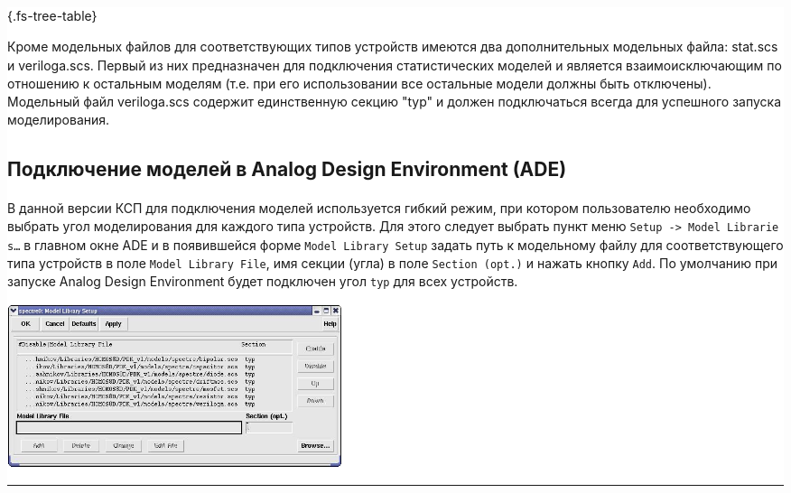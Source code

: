 {.fs-tree-table}

Кроме модельных файлов для соответствующих типов устройств имеются два дополнительных модельных файла: stat.scs и veriloga.scs. Первый из них предназначен для подключения статистических моделей и является взаимоисключающим по отношению к остальным моделям (т.е. при его использовании все остальные модели должны быть отключены). Модельный файл veriloga.scs содержит единственную секцию "typ" и должен подключаться всегда для успешного запуска моделирования.

## Подключение моделей в Analog Design Environment (ADE)

В данной версии КСП для подключения моделей используется гибкий режим, при котором пользователю необходимо выбрать угол моделирования для каждого типа устройств. Для этого следует выбрать пункт меню `Setup -> Model Libraries…` в главном окне ADE и в появившейся форме `Model Library Setup` задать путь к модельному файлу для соответствующего типа устройств в поле `Model Library File`, имя секции (угла) в поле `Section (opt.)` и нажать кнопку `Add`. По умолчанию при запуске Analog Design Environment будет подключен угол `typ` для всех устройств.

![Изображение](/content/images/ug/5_3.png)
___

